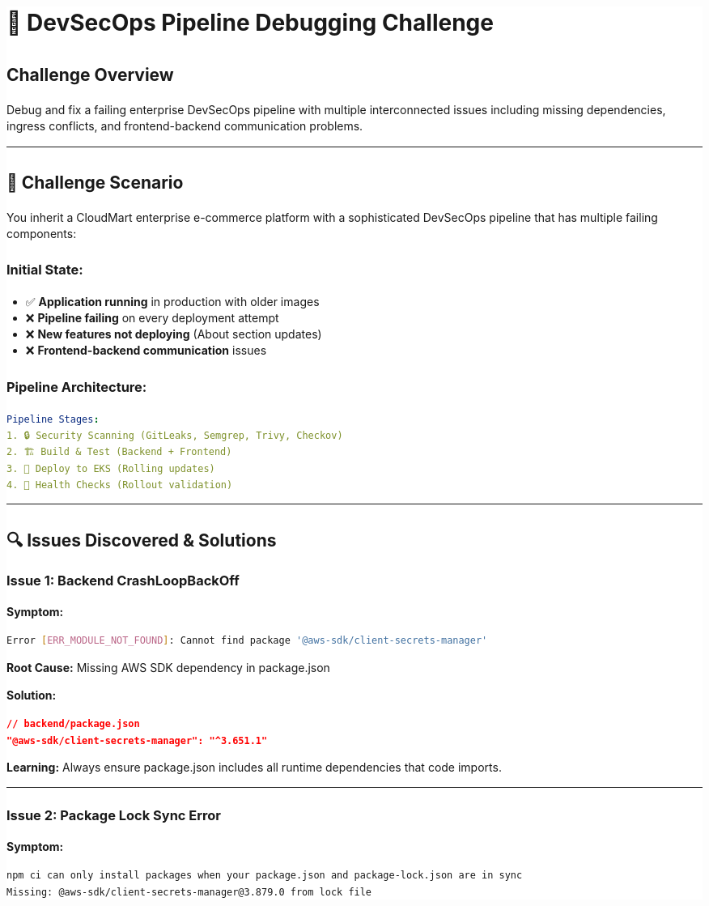# 🚨 DevSecOps Pipeline Debugging Challenge

## **Challenge Overview**
Debug and fix a failing enterprise DevSecOps pipeline with multiple interconnected issues including missing dependencies, ingress conflicts, and frontend-backend communication problems.

---

## **🎯 Challenge Scenario**

You inherit a CloudMart enterprise e-commerce platform with a sophisticated DevSecOps pipeline that has multiple failing components:

### **Initial State:**
- ✅ **Application running** in production with older images
- ❌ **Pipeline failing** on every deployment attempt
- ❌ **New features not deploying** (About section updates)
- ❌ **Frontend-backend communication** issues

### **Pipeline Architecture:**
```yaml
Pipeline Stages:
1. 🔒 Security Scanning (GitLeaks, Semgrep, Trivy, Checkov)
2. 🏗️ Build & Test (Backend + Frontend)
3. 🚀 Deploy to EKS (Rolling updates)
4. 🏥 Health Checks (Rollout validation)
```

---

## **🔍 Issues Discovered & Solutions**

### **Issue 1: Backend CrashLoopBackOff**
**Symptom:**
```bash
Error [ERR_MODULE_NOT_FOUND]: Cannot find package '@aws-sdk/client-secrets-manager'
```

**Root Cause:** Missing AWS SDK dependency in package.json

**Solution:**
```json
// backend/package.json
"@aws-sdk/client-secrets-manager": "^3.651.1"
```

**Learning:** Always ensure package.json includes all runtime dependencies that code imports.

---

### **Issue 2: Package Lock Sync Error**
**Symptom:**
```bash
npm ci can only install packages when your package.json and package-lock.json are in sync
Missing: @aws-sdk/client-secrets-manager@3.879.0 from lock file
```
